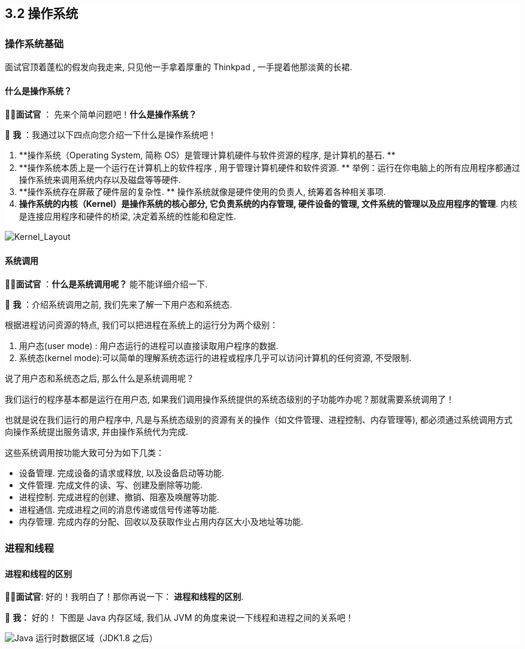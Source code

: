 

## 3.2 操作系统

### 操作系统基础

面试官顶着蓬松的假发向我走来, 只见他一手拿着厚重的 Thinkpad , 一手提着他那淡黄的长裙. 

#### 什么是操作系统？

👨‍💻**面试官** ： 先来个简单问题吧！**什么是操作系统？**

🙋 **我** ：我通过以下四点向您介绍一下什么是操作系统吧！

1. **操作系统（Operating System, 简称 OS）是管理计算机硬件与软件资源的程序, 是计算机的基石. **
2. **操作系统本质上是一个运行在计算机上的软件程序 , 用于管理计算机硬件和软件资源. ** 举例：运行在你电脑上的所有应用程序都通过操作系统来调用系统内存以及磁盘等等硬件. 
3. **操作系统存在屏蔽了硬件层的复杂性. ** 操作系统就像是硬件使用的负责人, 统筹着各种相关事项. 
4. **操作系统的内核（Kernel）是操作系统的核心部分, 它负责系统的内存管理, 硬件设备的管理, 文件系统的管理以及应用程序的管理**.  内核是连接应用程序和硬件的桥梁, 决定着系统的性能和稳定性. 

![Kernel_Layout](https://guide-blog-images.oss-cn-shenzhen.aliyuncs.com/2020-8/Kernel_Layout.png)

#### 系统调用

👨‍💻**面试官** ：**什么是系统调用呢？** 能不能详细介绍一下. 

🙋 **我** ：介绍系统调用之前, 我们先来了解一下用户态和系统态. 

根据进程访问资源的特点, 我们可以把进程在系统上的运行分为两个级别：

1. 用户态(user mode) : 用户态运行的进程可以直接读取用户程序的数据. 
2. 系统态(kernel mode):可以简单的理解系统态运行的进程或程序几乎可以访问计算机的任何资源, 不受限制. 

说了用户态和系统态之后, 那么什么是系统调用呢？

我们运行的程序基本都是运行在用户态, 如果我们调用操作系统提供的系统态级别的子功能咋办呢？那就需要系统调用了！

也就是说在我们运行的用户程序中, 凡是与系统态级别的资源有关的操作（如文件管理、进程控制、内存管理等), 都必须通过系统调用方式向操作系统提出服务请求, 并由操作系统代为完成. 

这些系统调用按功能大致可分为如下几类：

- 设备管理. 完成设备的请求或释放, 以及设备启动等功能. 
- 文件管理. 完成文件的读、写、创建及删除等功能. 
- 进程控制. 完成进程的创建、撤销、阻塞及唤醒等功能. 
- 进程通信. 完成进程之间的消息传递或信号传递等功能. 
- 内存管理. 完成内存的分配、回收以及获取作业占用内存区大小及地址等功能. 

### 进程和线程

#### 进程和线程的区别

👨‍💻**面试官**: 好的！我明白了！那你再说一下： **进程和线程的区别**. 

🙋 **我：** 好的！ 下图是 Java 内存区域, 我们从 JVM 的角度来说一下线程和进程之间的关系吧！

![Java 运行时数据区域（JDK1.8 之后）](https://guide-blog-images.oss-cn-shenzhen.aliyuncs.com/github/javaguide/java/jvm/java-runtime-data-areas-jdk1.8.png)
